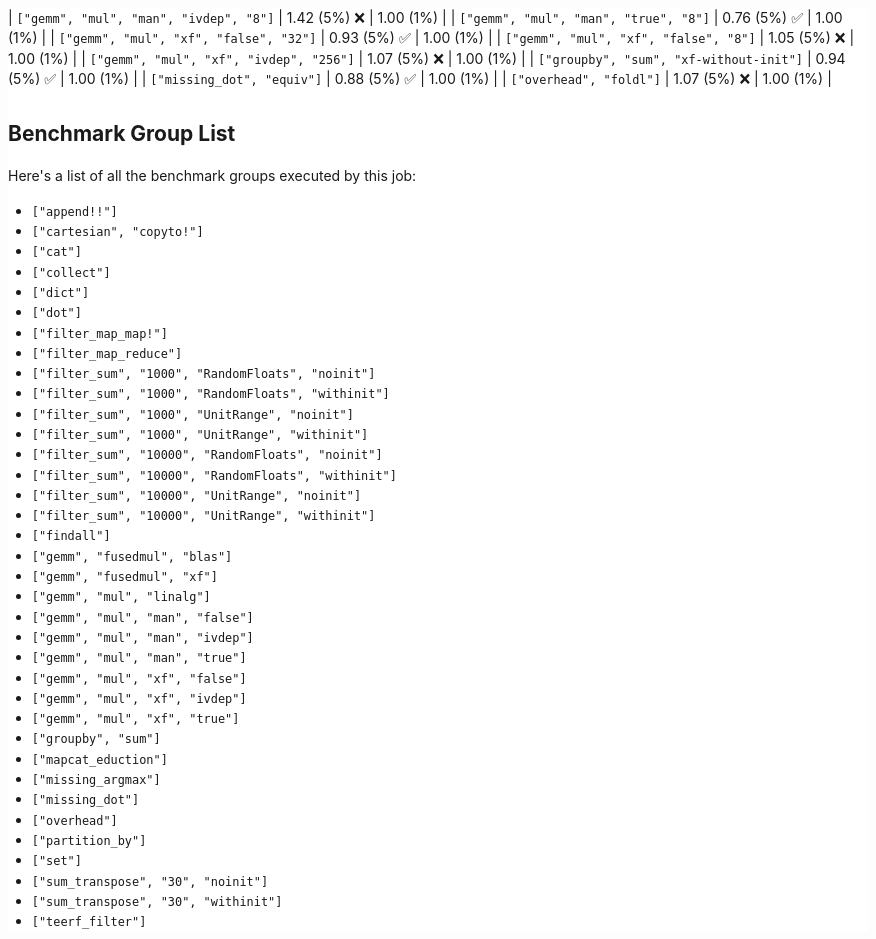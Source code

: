 | `["gemm", "mul", "man", "ivdep", "8"]`                         |                1.42 (5%) :x: |   1.00 (1%)  |
| `["gemm", "mul", "man", "true", "8"]`                          | 0.76 (5%) :white_check_mark: |   1.00 (1%)  |
| `["gemm", "mul", "xf", "false", "32"]`                         | 0.93 (5%) :white_check_mark: |   1.00 (1%)  |
| `["gemm", "mul", "xf", "false", "8"]`                          |                1.05 (5%) :x: |   1.00 (1%)  |
| `["gemm", "mul", "xf", "ivdep", "256"]`                        |                1.07 (5%) :x: |   1.00 (1%)  |
| `["groupby", "sum", "xf-without-init"]`                        | 0.94 (5%) :white_check_mark: |   1.00 (1%)  |
| `["missing_dot", "equiv"]`                                     | 0.88 (5%) :white_check_mark: |   1.00 (1%)  |
| `["overhead", "foldl"]`                                        |                1.07 (5%) :x: |   1.00 (1%)  |

## Benchmark Group List
Here's a list of all the benchmark groups executed by this job:

- `["append!!"]`
- `["cartesian", "copyto!"]`
- `["cat"]`
- `["collect"]`
- `["dict"]`
- `["dot"]`
- `["filter_map_map!"]`
- `["filter_map_reduce"]`
- `["filter_sum", "1000", "RandomFloats", "noinit"]`
- `["filter_sum", "1000", "RandomFloats", "withinit"]`
- `["filter_sum", "1000", "UnitRange", "noinit"]`
- `["filter_sum", "1000", "UnitRange", "withinit"]`
- `["filter_sum", "10000", "RandomFloats", "noinit"]`
- `["filter_sum", "10000", "RandomFloats", "withinit"]`
- `["filter_sum", "10000", "UnitRange", "noinit"]`
- `["filter_sum", "10000", "UnitRange", "withinit"]`
- `["findall"]`
- `["gemm", "fusedmul", "blas"]`
- `["gemm", "fusedmul", "xf"]`
- `["gemm", "mul", "linalg"]`
- `["gemm", "mul", "man", "false"]`
- `["gemm", "mul", "man", "ivdep"]`
- `["gemm", "mul", "man", "true"]`
- `["gemm", "mul", "xf", "false"]`
- `["gemm", "mul", "xf", "ivdep"]`
- `["gemm", "mul", "xf", "true"]`
- `["groupby", "sum"]`
- `["mapcat_eduction"]`
- `["missing_argmax"]`
- `["missing_dot"]`
- `["overhead"]`
- `["partition_by"]`
- `["set"]`
- `["sum_transpose", "30", "noinit"]`
- `["sum_transpose", "30", "withinit"]`
- `["teerf_filter"]`
